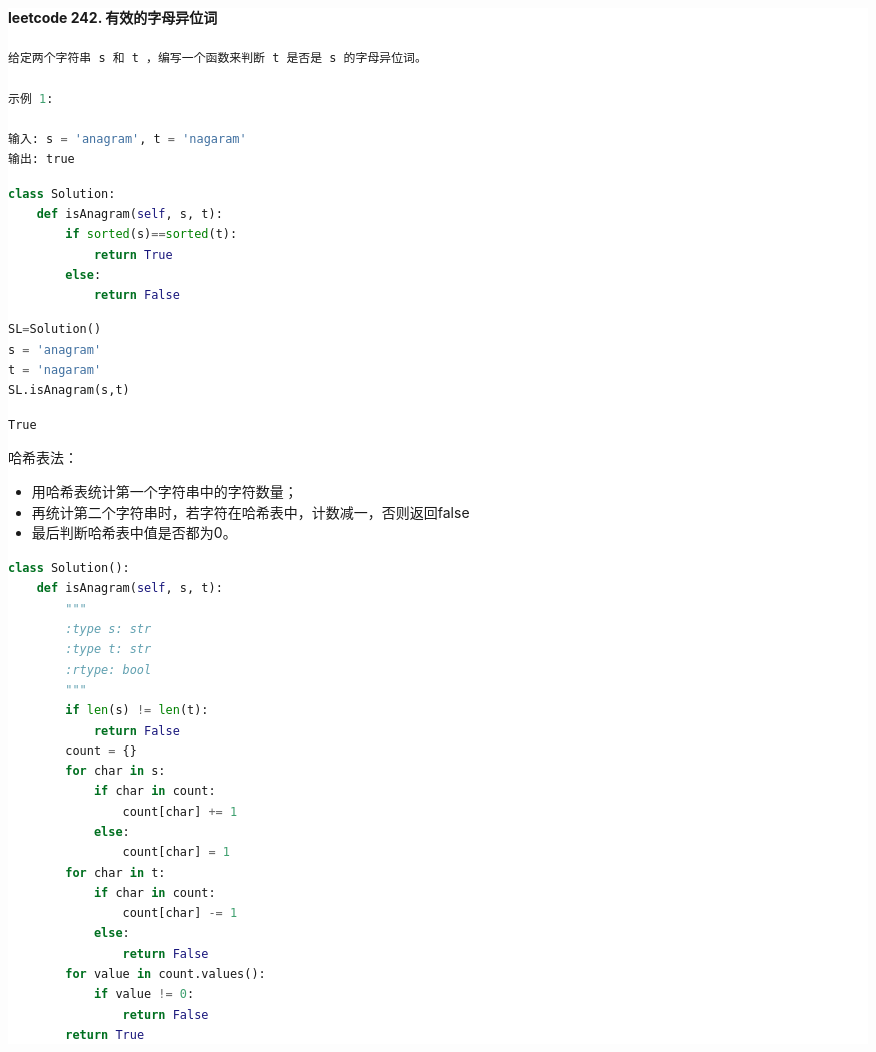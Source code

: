 #### leetcode 242. 有效的字母异位词


```python
给定两个字符串 s 和 t ，编写一个函数来判断 t 是否是 s 的字母异位词。

示例 1:

输入: s = 'anagram', t = 'nagaram'
输出: true
```


```python
class Solution:
    def isAnagram(self, s, t):
        if sorted(s)==sorted(t):
            return True
        else:
            return False
```


```python
SL=Solution()
s = 'anagram'
t = 'nagaram'
SL.isAnagram(s,t)
```




    True



哈希表法：

- 用哈希表统计第一个字符串中的字符数量；
- 再统计第二个字符串时，若字符在哈希表中，计数减一，否则返回false
- 最后判断哈希表中值是否都为0。


```python
class Solution():
    def isAnagram(self, s, t):
        """
        :type s: str
        :type t: str
        :rtype: bool
        """
        if len(s) != len(t):
            return False
        count = {}
        for char in s:
            if char in count:
                count[char] += 1
            else:
                count[char] = 1
        for char in t:
            if char in count:
                count[char] -= 1
            else:
                return False
        for value in count.values():
            if value != 0:
                return False
        return True
```
